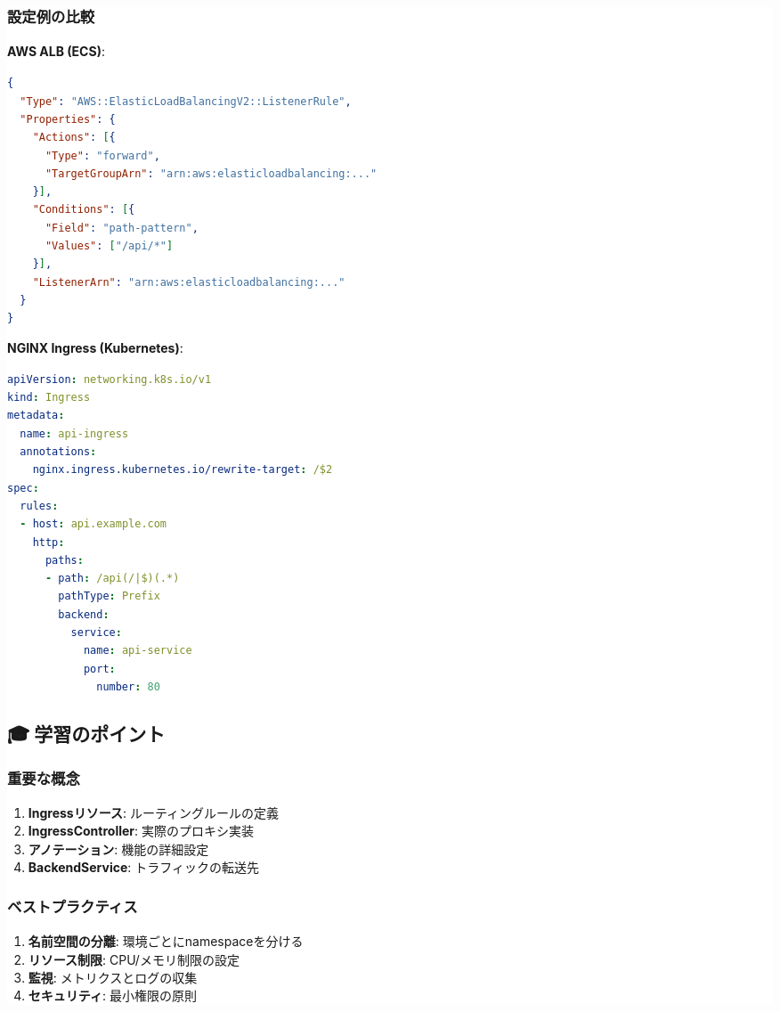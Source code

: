 ### 設定例の比較

**AWS ALB (ECS)**:
```json
{
  "Type": "AWS::ElasticLoadBalancingV2::ListenerRule",
  "Properties": {
    "Actions": [{
      "Type": "forward",
      "TargetGroupArn": "arn:aws:elasticloadbalancing:..."
    }],
    "Conditions": [{
      "Field": "path-pattern",
      "Values": ["/api/*"]
    }],
    "ListenerArn": "arn:aws:elasticloadbalancing:..."
  }
}
```

**NGINX Ingress (Kubernetes)**:
```yaml
apiVersion: networking.k8s.io/v1
kind: Ingress
metadata:
  name: api-ingress
  annotations:
    nginx.ingress.kubernetes.io/rewrite-target: /$2
spec:
  rules:
  - host: api.example.com
    http:
      paths:
      - path: /api(/|$)(.*)
        pathType: Prefix
        backend:
          service:
            name: api-service
            port:
              number: 80
```

## 🎓 学習のポイント

### 重要な概念
1. **Ingressリソース**: ルーティングルールの定義
2. **IngressController**: 実際のプロキシ実装
3. **アノテーション**: 機能の詳細設定
4. **BackendService**: トラフィックの転送先

### ベストプラクティス
1. **名前空間の分離**: 環境ごとにnamespaceを分ける
2. **リソース制限**: CPU/メモリ制限の設定
3. **監視**: メトリクスとログの収集
4. **セキュリティ**: 最小権限の原則
